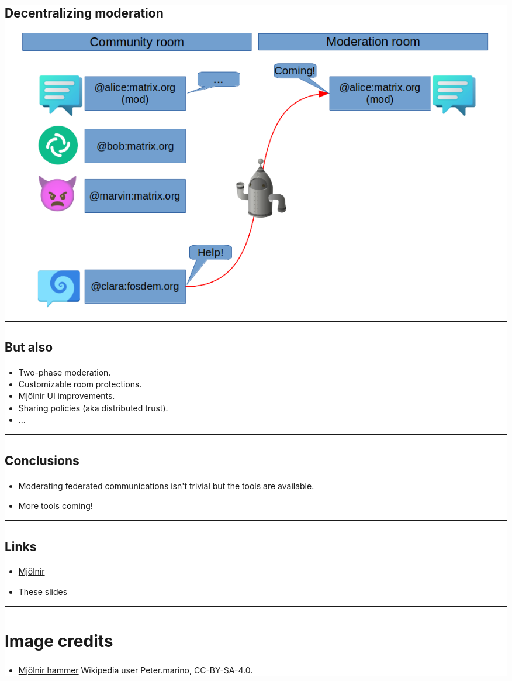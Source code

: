 
## Decentralizing moderation

![Report being routed to moderator](img/ReportingToModerator.png)  

---

## But also

- Two-phase moderation.
- Customizable room protections.
- Mjölnir UI improvements.
- Sharing policies (aka distributed trust).
- ...

---

## Conclusions

- Moderating federated communications isn't trivial but the tools are available.

- More tools coming!

---

## Links

- [Mjölnir](https://github.com/matrix-org/mjolnir)

- [These slides](https://yoric.github.io/fosdem2022/talk.html)

---

# Image credits

- [Mjölnir hammer](https://commons.wikimedia.org/wiki/File:Mjolnir_Hamar_Svart_02-page-001.jpg) Wikipedia user Peter.marino, CC-BY-SA-4.0.